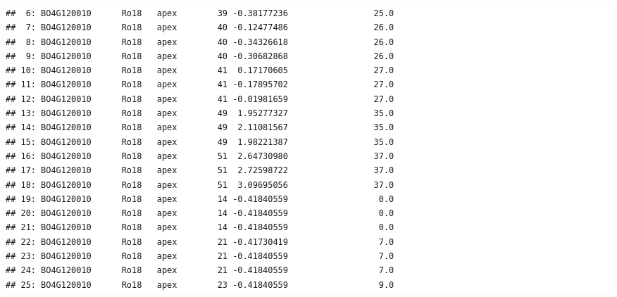     ##  6: BO4G120010      Ro18   apex        39 -0.38177236                 25.0
    ##  7: BO4G120010      Ro18   apex        40 -0.12477486                 26.0
    ##  8: BO4G120010      Ro18   apex        40 -0.34326618                 26.0
    ##  9: BO4G120010      Ro18   apex        40 -0.30682868                 26.0
    ## 10: BO4G120010      Ro18   apex        41  0.17170605                 27.0
    ## 11: BO4G120010      Ro18   apex        41 -0.17895702                 27.0
    ## 12: BO4G120010      Ro18   apex        41 -0.01981659                 27.0
    ## 13: BO4G120010      Ro18   apex        49  1.95277327                 35.0
    ## 14: BO4G120010      Ro18   apex        49  2.11081567                 35.0
    ## 15: BO4G120010      Ro18   apex        49  1.98221387                 35.0
    ## 16: BO4G120010      Ro18   apex        51  2.64730980                 37.0
    ## 17: BO4G120010      Ro18   apex        51  2.72598722                 37.0
    ## 18: BO4G120010      Ro18   apex        51  3.09695056                 37.0
    ## 19: BO4G120010      Ro18   apex        14 -0.41840559                  0.0
    ## 20: BO4G120010      Ro18   apex        14 -0.41840559                  0.0
    ## 21: BO4G120010      Ro18   apex        14 -0.41840559                  0.0
    ## 22: BO4G120010      Ro18   apex        21 -0.41730419                  7.0
    ## 23: BO4G120010      Ro18   apex        21 -0.41840559                  7.0
    ## 24: BO4G120010      Ro18   apex        21 -0.41840559                  7.0
    ## 25: BO4G120010      Ro18   apex        23 -0.41840559                  9.0